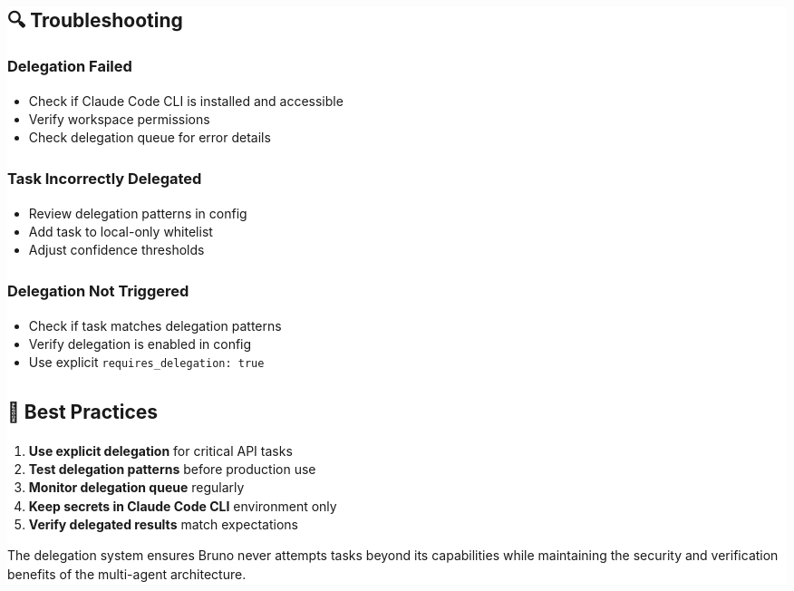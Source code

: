 ## 🔍 Troubleshooting

### Delegation Failed
- Check if Claude Code CLI is installed and accessible
- Verify workspace permissions
- Check delegation queue for error details

### Task Incorrectly Delegated
- Review delegation patterns in config
- Add task to local-only whitelist
- Adjust confidence thresholds

### Delegation Not Triggered
- Check if task matches delegation patterns
- Verify delegation is enabled in config
- Use explicit `requires_delegation: true`

## 🎯 Best Practices

1. **Use explicit delegation** for critical API tasks
2. **Test delegation patterns** before production use
3. **Monitor delegation queue** regularly
4. **Keep secrets in Claude Code CLI** environment only
5. **Verify delegated results** match expectations

The delegation system ensures Bruno never attempts tasks beyond its capabilities while maintaining the security and verification benefits of the multi-agent architecture.